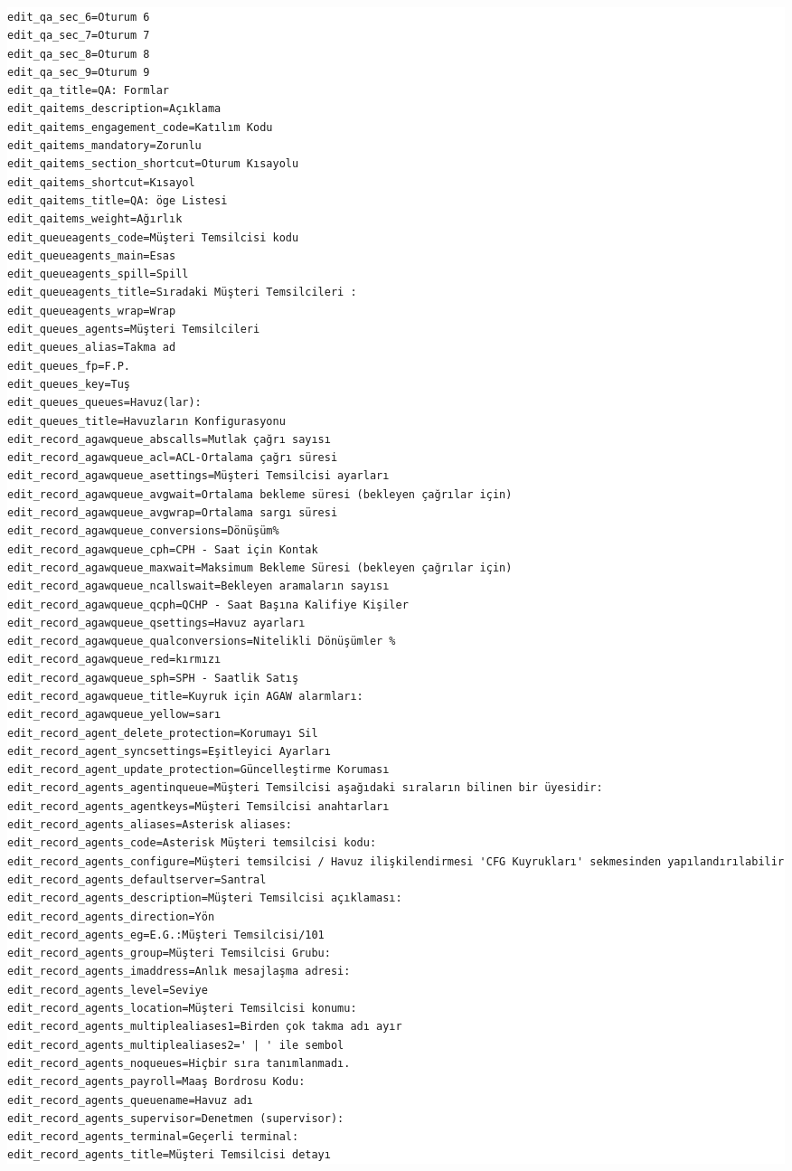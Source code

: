     edit_qa_sec_6=Oturum 6
    edit_qa_sec_7=Oturum 7
    edit_qa_sec_8=Oturum 8
    edit_qa_sec_9=Oturum 9
    edit_qa_title=QA: Formlar
    edit_qaitems_description=Açıklama
    edit_qaitems_engagement_code=Katılım Kodu
    edit_qaitems_mandatory=Zorunlu
    edit_qaitems_section_shortcut=Oturum Kısayolu
    edit_qaitems_shortcut=Kısayol
    edit_qaitems_title=QA: öge Listesi
    edit_qaitems_weight=Ağırlık
    edit_queueagents_code=Müşteri Temsilcisi kodu
    edit_queueagents_main=Esas
    edit_queueagents_spill=Spill
    edit_queueagents_title=Sıradaki Müşteri Temsilcileri :
    edit_queueagents_wrap=Wrap
    edit_queues_agents=Müşteri Temsilcileri
    edit_queues_alias=Takma ad
    edit_queues_fp=F.P.
    edit_queues_key=Tuş
    edit_queues_queues=Havuz(lar):
    edit_queues_title=Havuzların Konfigurasyonu
    edit_record_agawqueue_abscalls=Mutlak çağrı sayısı
    edit_record_agawqueue_acl=ACL-Ortalama çağrı süresi
    edit_record_agawqueue_asettings=Müşteri Temsilcisi ayarları
    edit_record_agawqueue_avgwait=Ortalama bekleme süresi (bekleyen çağrılar için)
    edit_record_agawqueue_avgwrap=Ortalama sargı süresi
    edit_record_agawqueue_conversions=Dönüşüm%
    edit_record_agawqueue_cph=CPH - Saat için Kontak
    edit_record_agawqueue_maxwait=Maksimum Bekleme Süresi (bekleyen çağrılar için)
    edit_record_agawqueue_ncallswait=Bekleyen aramaların sayısı
    edit_record_agawqueue_qcph=QCHP - Saat Başına Kalifiye Kişiler
    edit_record_agawqueue_qsettings=Havuz ayarları
    edit_record_agawqueue_qualconversions=Nitelikli Dönüşümler %
    edit_record_agawqueue_red=kırmızı
    edit_record_agawqueue_sph=SPH - Saatlik Satış
    edit_record_agawqueue_title=Kuyruk için AGAW alarmları:
    edit_record_agawqueue_yellow=sarı
    edit_record_agent_delete_protection=Korumayı Sil
    edit_record_agent_syncsettings=Eşitleyici Ayarları
    edit_record_agent_update_protection=Güncelleştirme Koruması
    edit_record_agents_agentinqueue=Müşteri Temsilcisi aşağıdaki sıraların bilinen bir üyesidir:
    edit_record_agents_agentkeys=Müşteri Temsilcisi anahtarları
    edit_record_agents_aliases=Asterisk aliases:
    edit_record_agents_code=Asterisk Müşteri temsilcisi kodu:
    edit_record_agents_configure=Müşteri temsilcisi / Havuz ilişkilendirmesi 'CFG Kuyrukları' sekmesinden yapılandırılabilir
    edit_record_agents_defaultserver=Santral
    edit_record_agents_description=Müşteri Temsilcisi açıklaması:
    edit_record_agents_direction=Yön
    edit_record_agents_eg=E.G.:Müşteri Temsilcisi/101
    edit_record_agents_group=Müşteri Temsilcisi Grubu:
    edit_record_agents_imaddress=Anlık mesajlaşma adresi:
    edit_record_agents_level=Seviye
    edit_record_agents_location=Müşteri Temsilcisi konumu:
    edit_record_agents_multiplealiases1=Birden çok takma adı ayır
    edit_record_agents_multiplealiases2=' | ' ile sembol
    edit_record_agents_noqueues=Hiçbir sıra tanımlanmadı.
    edit_record_agents_payroll=Maaş Bordrosu Kodu:
    edit_record_agents_queuename=Havuz adı
    edit_record_agents_supervisor=Denetmen (supervisor):
    edit_record_agents_terminal=Geçerli terminal:
    edit_record_agents_title=Müşteri Temsilcisi detayı
